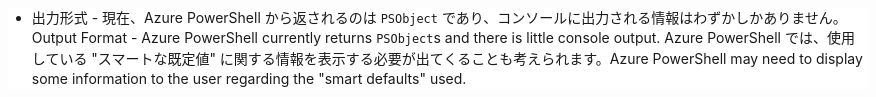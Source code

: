 - <span data-ttu-id="ae385-159">出力形式 - 現在、Azure PowerShell から返されるのは `PSObject` であり、コンソールに出力される情報はわずかしかありません。</span><span class="sxs-lookup"><span data-stu-id="ae385-159">Output Format - Azure PowerShell currently returns `PSObject`s and there is little console output.</span></span> <span data-ttu-id="ae385-160">Azure PowerShell では、使用している "スマートな既定値" に関する情報を表示する必要が出てくることも考えられます。</span><span class="sxs-lookup"><span data-stu-id="ae385-160">Azure PowerShell may need to display some information to the user regarding the "smart defaults" used.</span></span>
